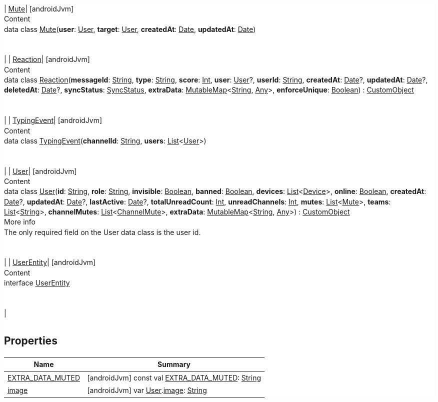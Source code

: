 | <a name="io.getstream.chat.android.client.models/Mute///PointingToDeclaration/"></a>[Mute](Mute/index.md)| <a name="io.getstream.chat.android.client.models/Mute///PointingToDeclaration/"></a>[androidJvm]  <br/>Content  <br/>data class [Mute](Mute/index.md)(**user**: [User](User/index.md), **target**: [User](User/index.md), **createdAt**: [Date](https://developer.android.com/reference/kotlin/java/util/Date.html), **updatedAt**: [Date](https://developer.android.com/reference/kotlin/java/util/Date.html))  <br/><br/><br/>|
| <a name="io.getstream.chat.android.client.models/Reaction///PointingToDeclaration/"></a>[Reaction](Reaction/index.md)| <a name="io.getstream.chat.android.client.models/Reaction///PointingToDeclaration/"></a>[androidJvm]  <br/>Content  <br/>data class [Reaction](Reaction/index.md)(**messageId**: [String](https://kotlinlang.org/api/latest/jvm/stdlib/kotlin/-string/index.html), **type**: [String](https://kotlinlang.org/api/latest/jvm/stdlib/kotlin/-string/index.html), **score**: [Int](https://kotlinlang.org/api/latest/jvm/stdlib/kotlin/-int/index.html), **user**: [User](User/index.md)?, **userId**: [String](https://kotlinlang.org/api/latest/jvm/stdlib/kotlin/-string/index.html), **createdAt**: [Date](https://developer.android.com/reference/kotlin/java/util/Date.html)?, **updatedAt**: [Date](https://developer.android.com/reference/kotlin/java/util/Date.html)?, **deletedAt**: [Date](https://developer.android.com/reference/kotlin/java/util/Date.html)?, **syncStatus**: [SyncStatus](../io.getstream.chat.android.client.utils/SyncStatus/index.md), **extraData**: [MutableMap](https://kotlinlang.org/api/latest/jvm/stdlib/kotlin.collections/-mutable-map/index.html)&lt;[String](https://kotlinlang.org/api/latest/jvm/stdlib/kotlin/-string/index.html), [Any](https://kotlinlang.org/api/latest/jvm/stdlib/kotlin/-any/index.html)&gt;, **enforceUnique**: [Boolean](https://kotlinlang.org/api/latest/jvm/stdlib/kotlin/-boolean/index.html)) : [CustomObject](CustomObject/index.md)  <br/><br/><br/>|
| <a name="io.getstream.chat.android.client.models/TypingEvent///PointingToDeclaration/"></a>[TypingEvent](TypingEvent/index.md)| <a name="io.getstream.chat.android.client.models/TypingEvent///PointingToDeclaration/"></a>[androidJvm]  <br/>Content  <br/>data class [TypingEvent](TypingEvent/index.md)(**channelId**: [String](https://kotlinlang.org/api/latest/jvm/stdlib/kotlin/-string/index.html), **users**: [List](https://kotlinlang.org/api/latest/jvm/stdlib/kotlin.collections/-list/index.html)&lt;[User](User/index.md)&gt;)  <br/><br/><br/>|
| <a name="io.getstream.chat.android.client.models/User///PointingToDeclaration/"></a>[User](User/index.md)| <a name="io.getstream.chat.android.client.models/User///PointingToDeclaration/"></a>[androidJvm]  <br/>Content  <br/>data class [User](User/index.md)(**id**: [String](https://kotlinlang.org/api/latest/jvm/stdlib/kotlin/-string/index.html), **role**: [String](https://kotlinlang.org/api/latest/jvm/stdlib/kotlin/-string/index.html), **invisible**: [Boolean](https://kotlinlang.org/api/latest/jvm/stdlib/kotlin/-boolean/index.html), **banned**: [Boolean](https://kotlinlang.org/api/latest/jvm/stdlib/kotlin/-boolean/index.html), **devices**: [List](https://kotlinlang.org/api/latest/jvm/stdlib/kotlin.collections/-list/index.html)&lt;[Device](Device/index.md)&gt;, **online**: [Boolean](https://kotlinlang.org/api/latest/jvm/stdlib/kotlin/-boolean/index.html), **createdAt**: [Date](https://developer.android.com/reference/kotlin/java/util/Date.html)?, **updatedAt**: [Date](https://developer.android.com/reference/kotlin/java/util/Date.html)?, **lastActive**: [Date](https://developer.android.com/reference/kotlin/java/util/Date.html)?, **totalUnreadCount**: [Int](https://kotlinlang.org/api/latest/jvm/stdlib/kotlin/-int/index.html), **unreadChannels**: [Int](https://kotlinlang.org/api/latest/jvm/stdlib/kotlin/-int/index.html), **mutes**: [List](https://kotlinlang.org/api/latest/jvm/stdlib/kotlin.collections/-list/index.html)&lt;[Mute](Mute/index.md)&gt;, **teams**: [List](https://kotlinlang.org/api/latest/jvm/stdlib/kotlin.collections/-list/index.html)&lt;[String](https://kotlinlang.org/api/latest/jvm/stdlib/kotlin/-string/index.html)&gt;, **channelMutes**: [List](https://kotlinlang.org/api/latest/jvm/stdlib/kotlin.collections/-list/index.html)&lt;[ChannelMute](ChannelMute/index.md)&gt;, **extraData**: [MutableMap](https://kotlinlang.org/api/latest/jvm/stdlib/kotlin.collections/-mutable-map/index.html)&lt;[String](https://kotlinlang.org/api/latest/jvm/stdlib/kotlin/-string/index.html), [Any](https://kotlinlang.org/api/latest/jvm/stdlib/kotlin/-any/index.html)&gt;) : [CustomObject](CustomObject/index.md)  <br/>More info  <br/>The only required field on the User data class is the user id.  <br/><br/><br/>|
| <a name="io.getstream.chat.android.client.models/UserEntity///PointingToDeclaration/"></a>[UserEntity](UserEntity/index.md)| <a name="io.getstream.chat.android.client.models/UserEntity///PointingToDeclaration/"></a>[androidJvm]  <br/>Content  <br/>interface [UserEntity](UserEntity/index.md)  <br/><br/><br/>|


## Properties  
  
|  Name |  Summary | 
|---|---|
| <a name="io.getstream.chat.android.client.models//EXTRA_DATA_MUTED/#/PointingToDeclaration/"></a>[EXTRA_DATA_MUTED](EXTRA_DATA_MUTED.md)| <a name="io.getstream.chat.android.client.models//EXTRA_DATA_MUTED/#/PointingToDeclaration/"></a> [androidJvm] const val [EXTRA_DATA_MUTED](EXTRA_DATA_MUTED.md): [String](https://kotlinlang.org/api/latest/jvm/stdlib/kotlin/-string/index.html)   <br/>|
| <a name="io.getstream.chat.android.client.models//image/io.getstream.chat.android.client.models.User#/PointingToDeclaration/"></a>[image](image.md)| <a name="io.getstream.chat.android.client.models//image/io.getstream.chat.android.client.models.User#/PointingToDeclaration/"></a> [androidJvm] var [User](User/index.md).[image](image.md): [String](https://kotlinlang.org/api/latest/jvm/stdlib/kotlin/-string/index.html)   <br/>|